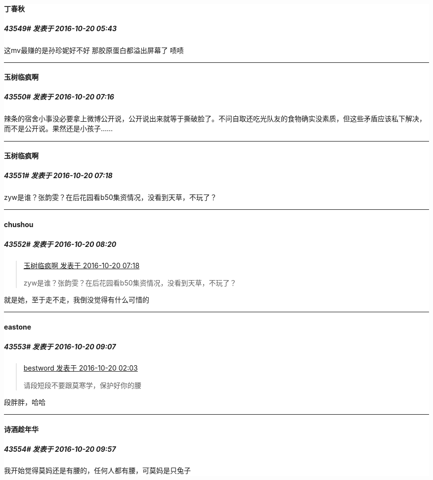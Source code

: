 ####  丁春秋  
##### 43549#       发表于 2016-10-20 05:43


这mv最赚的是孙珍妮好不好 那胶原蛋白都溢出屏幕了 啧啧


*****

####  玉树临疯啊  
##### 43550#       发表于 2016-10-20 07:16


辣条的宿舍小事没必要拿上微博公开说，公开说出来就等于撕破脸了。不问自取还吃光队友的食物确实没素质，但这些矛盾应该私下解决，而不是公开说。果然还是小孩子……


*****

####  玉树临疯啊  
##### 43551#       发表于 2016-10-20 07:18


zyw是谁？张韵雯？在后花园看b50集资情况，没看到天草，不玩了？


*****

####  chushou  
##### 43552#       发表于 2016-10-20 08:20


<blockquote><a href="httphttps://bbs.saraba1st.com/2b/forum.php?mod=redirect&amp;goto=findpost&amp;pid=33915655&amp;ptid=1105387" target="_blank">玉树临疯啊 发表于 2016-10-20 07:18</a>

zyw是谁？张韵雯？在后花园看b50集资情况，没看到天草，不玩了？</blockquote>
就是她，至于走不走，我倒没觉得有什么可惜的


*****

####  eastone  
##### 43553#       发表于 2016-10-20 09:07


<blockquote><a href="httphttps://bbs.saraba1st.com/2b/forum.php?mod=redirect&amp;goto=findpost&amp;pid=33915159&amp;ptid=1105387" target="_blank">bestword 发表于 2016-10-20 02:03</a>

请段短段不要跟莫寒学，保护好你的腰</blockquote>
段胖胖，哈哈


*****

####  诗酒趁年华  
##### 43554#       发表于 2016-10-20 09:57


我开始觉得莫妈还是有腰的，任何人都有腰，可莫妈是只兔子
